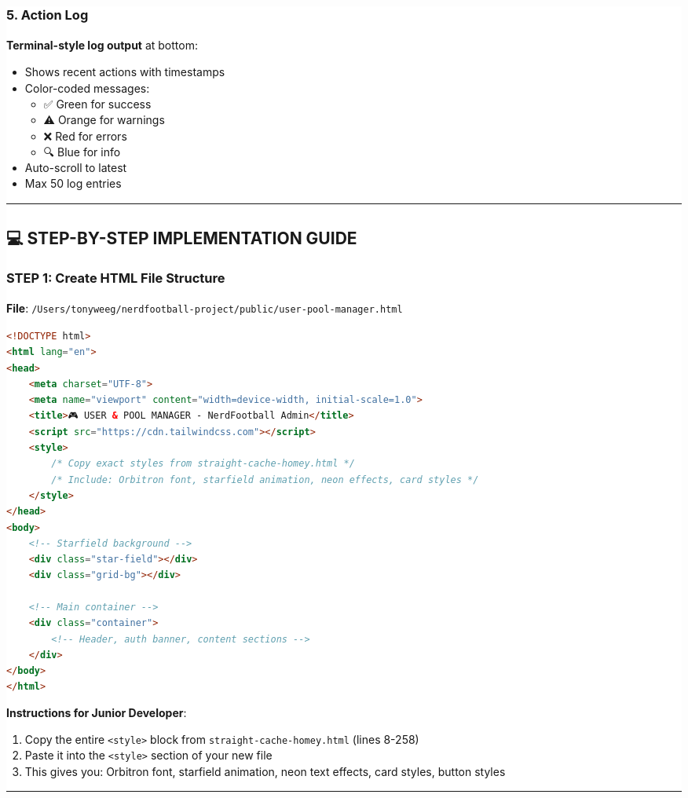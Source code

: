 ### 5. Action Log
**Terminal-style log output** at bottom:
- Shows recent actions with timestamps
- Color-coded messages:
  - ✅ Green for success
  - ⚠️ Orange for warnings
  - ❌ Red for errors
  - 🔍 Blue for info
- Auto-scroll to latest
- Max 50 log entries

---

## 💻 STEP-BY-STEP IMPLEMENTATION GUIDE

### STEP 1: Create HTML File Structure
**File**: `/Users/tonyweeg/nerdfootball-project/public/user-pool-manager.html`

```html
<!DOCTYPE html>
<html lang="en">
<head>
    <meta charset="UTF-8">
    <meta name="viewport" content="width=device-width, initial-scale=1.0">
    <title>🎮 USER & POOL MANAGER - NerdFootball Admin</title>
    <script src="https://cdn.tailwindcss.com"></script>
    <style>
        /* Copy exact styles from straight-cache-homey.html */
        /* Include: Orbitron font, starfield animation, neon effects, card styles */
    </style>
</head>
<body>
    <!-- Starfield background -->
    <div class="star-field"></div>
    <div class="grid-bg"></div>

    <!-- Main container -->
    <div class="container">
        <!-- Header, auth banner, content sections -->
    </div>
</body>
</html>
```

**Instructions for Junior Developer**:
1. Copy the entire `<style>` block from `straight-cache-homey.html` (lines 8-258)
2. Paste it into the `<style>` section of your new file
3. This gives you: Orbitron font, starfield animation, neon text effects, card styles, button styles

---
